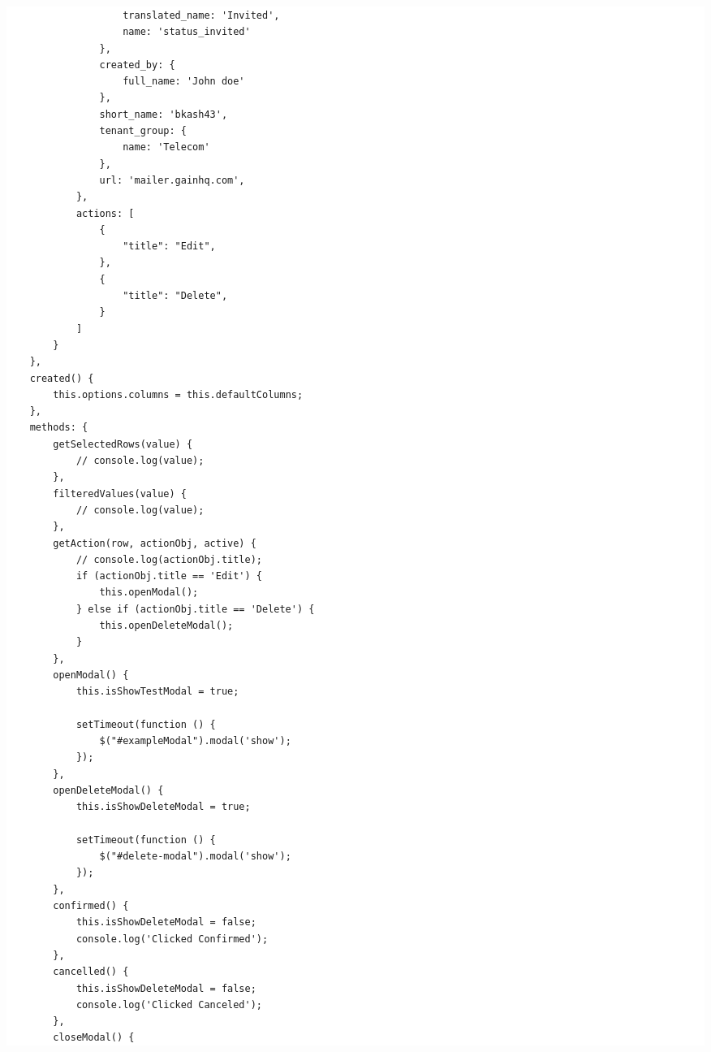 ```
                    translated_name: 'Invited',
                    name: 'status_invited'
                },
                created_by: {
                    full_name: 'John doe'
                },
                short_name: 'bkash43',
                tenant_group: {
                    name: 'Telecom'
                },
                url: 'mailer.gainhq.com',
            },
            actions: [
                {
                    "title": "Edit",
                },
                {
                    "title": "Delete",
                }
            ]
        }
    },
    created() {
        this.options.columns = this.defaultColumns;
    },
    methods: {
        getSelectedRows(value) {
            // console.log(value);
        },
        filteredValues(value) {
            // console.log(value);
        },
        getAction(row, actionObj, active) {
            // console.log(actionObj.title);
            if (actionObj.title == 'Edit') {
                this.openModal();
            } else if (actionObj.title == 'Delete') {
                this.openDeleteModal();
            }
        },
        openModal() {
            this.isShowTestModal = true;

            setTimeout(function () {
                $("#exampleModal").modal('show');
            });
        },
        openDeleteModal() {
            this.isShowDeleteModal = true;

            setTimeout(function () {
                $("#delete-modal").modal('show');
            });
        },
        confirmed() {
            this.isShowDeleteModal = false;
            console.log('Clicked Confirmed');
        },
        cancelled() {
            this.isShowDeleteModal = false;
            console.log('Clicked Canceled');
        },
        closeModal() {
```